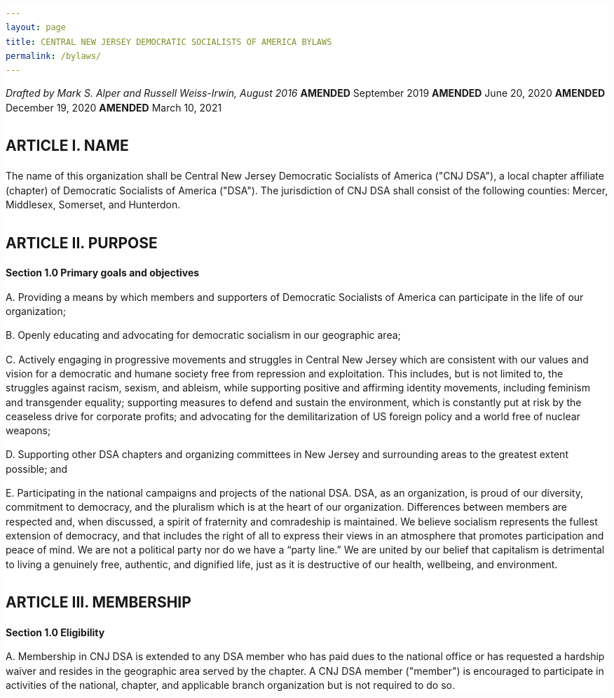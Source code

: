 ```yaml
---
layout: page
title: CENTRAL NEW JERSEY DEMOCRATIC SOCIALISTS OF AMERICA BYLAWS
permalink: /bylaws/
---
```


*Drafted by Mark S. Alper and Russell Weiss-Irwin, August 2016*
**AMENDED** September 2019 
**AMENDED** June 20, 2020
**AMENDED** December 19, 2020
**AMENDED** March 10, 2021

ARTICLE I. NAME 
---
The name of this organization shall be Central New Jersey Democratic Socialists of America ("CNJ DSA"), a local chapter affiliate (chapter) of Democratic Socialists of America ("DSA"). The jurisdiction of CNJ DSA shall consist of the following counties: Mercer, Middlesex, Somerset, and Hunterdon. 


ARTICLE II. PURPOSE 
---
**Section 1.0 Primary goals and objectives**

A. Providing a means by which members and supporters of Democratic Socialists of 
America can participate in the life of our organization; 

B. Openly educating and advocating for democratic socialism in our geographic area; 

C. Actively engaging in progressive movements and struggles in Central New Jersey which 
are consistent with our values and vision for a democratic and humane society free from repression and exploitation. This includes, but is not limited to, the struggles against racism, sexism, and ableism, while supporting positive and affirming identity movements, including feminism and transgender equality; supporting measures to defend and sustain the environment, which is constantly put at risk by the ceaseless drive for corporate profits; and advocating for the demilitarization of US foreign policy and a world free of nuclear weapons; 

D. Supporting other DSA chapters and organizing committees in New Jersey and 
surrounding areas to the greatest extent possible; and 

E. Participating in the national campaigns and projects of the national DSA. 
DSA, as an organization, is proud of our diversity, commitment to democracy, and the pluralism which is at the heart of our organization. Differences between members are respected and, when discussed, a spirit of fraternity and comradeship is maintained. We believe socialism represents the fullest extension of democracy, and that includes the right of all to express their views in an atmosphere that promotes participation and peace of mind. We are not a political party nor do we have a “party line.” We are united by our belief that capitalism is detrimental to living a genuinely free, authentic, and dignified life, just as it is destructive of our health, wellbeing, and environment. 


ARTICLE III. MEMBERSHIP 
---
**Section 1.0 Eligibility**

A. Membership in CNJ DSA is extended to any DSA member who has paid dues to the 
national office or has requested a hardship waiver and resides in the geographic area served by the chapter. A CNJ DSA member ("member") is encouraged to participate in activities of the national, chapter, and applicable branch organization but is not required to do so. 
